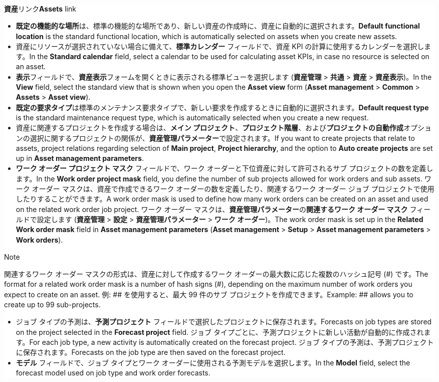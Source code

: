 <span data-ttu-id="bdc21-109">**資産**リンク</span><span class="sxs-lookup"><span data-stu-id="bdc21-109">**Assets** link</span></span>

- <span data-ttu-id="bdc21-110">**既定の機能的な場所**は、標準の機能的な場所であり、新しい資産の作成時に、資産に自動的に選択されます。</span><span class="sxs-lookup"><span data-stu-id="bdc21-110">**Default functional location** is the standard functional location, which is automatically selected on assets when you create new assets.</span></span>  
- <span data-ttu-id="bdc21-111">資産にリソースが選択されていない場合に備えて、**標準カレンダー** フィールドで、資産 KPI の計算に使用するカレンダーを選択します。</span><span class="sxs-lookup"><span data-stu-id="bdc21-111">In the **Standard calendar** field, select a calendar to be used for calculating asset KPIs, in case no resource is selected on an asset.</span></span>  
- <span data-ttu-id="bdc21-112">**表示**フィールドで、**資産表示**フォームを開くときに表示される標準ビューを選択します (**資産管理** > **共通** > **資産** > **資産表示**)。</span><span class="sxs-lookup"><span data-stu-id="bdc21-112">In the **View** field, select the standard view that is shown when you open the **Asset view** form (**Asset management** > **Common** > **Assets** > **Asset view**).</span></span>
- <span data-ttu-id="bdc21-113">**既定の要求タイプ**は標準のメンテナンス要求タイプで、新しい要求を作成するときに自動的に選択されます。</span><span class="sxs-lookup"><span data-stu-id="bdc21-113">**Default request type** is the standard maintenance request type, which is automatically selected when you create a new request.</span></span>  
- <span data-ttu-id="bdc21-114">資産に関連するプロジェクトを作成する場合は、**メイン プロジェクト**、**プロジェクト階層**、および**プロジェクトの自動作成**オプションの選択に関するプロジェクトの関係が、**資産管理パラメーター**で設定されます。</span><span class="sxs-lookup"><span data-stu-id="bdc21-114">If you want to create projects that relate to assets, project relations regarding selection of **Main project**, **Project hierarchy**, and the option to **Auto create projects** are set up in **Asset management parameters**.</span></span>  
- <span data-ttu-id="bdc21-115">**ワーク オーダー プロジェクト マスク** フィールドで、ワーク オーダーと下位資産に対して許可されるサブ プロジェクトの数を定義します。</span><span class="sxs-lookup"><span data-stu-id="bdc21-115">In the **Work order project mask** field, you define the number of sub projects allowed for work orders and sub assets.</span></span> <span data-ttu-id="bdc21-116">ワーク オーダー マスクは、資産で作成できるワーク オーダーの数を定義したり、関連するワーク オーダー ジョブ プロジェクトで使用したりすることができます。</span><span class="sxs-lookup"><span data-stu-id="bdc21-116">A work order mask is used to define how many work orders can be created on an asset and used on the related work order job project.</span></span> <span data-ttu-id="bdc21-117">ワーク オーダー マスクは、**資産管理パラメーター**の**関連するワーク オーダー マスク** フィールドで設定します (**資産管理** > **設定** > **資産管理パラメーター** > **ワーク オーダー**)。</span><span class="sxs-lookup"><span data-stu-id="bdc21-117">The work order mask is set up in the **Related Work order mask** field in **Asset management parameters** (**Asset management** > **Setup** > **Asset management parameters** > **Work orders**).</span></span>  
>[!NOTE]
><span data-ttu-id="bdc21-118">関連するワーク オーダー マスクの形式は、資産に対して作成するワーク オーダーの最大数に応じた複数のハッシュ記号 (#) です。</span><span class="sxs-lookup"><span data-stu-id="bdc21-118">The format for a related work order mask is a number of hash signs (#), depending on the maximum number of work orders you expect to create on an asset.</span></span> <span data-ttu-id="bdc21-119">例: ## を使用すると、最大 99 件のサブ プロジェクトを作成できます。</span><span class="sxs-lookup"><span data-stu-id="bdc21-119">Example: ## allows you to create up to 99 sub-projects.</span></span>  
- <span data-ttu-id="bdc21-120">ジョブ タイプの予測は、**予測プロジェクト** フィールドで選択したプロジェクトに保存されます。</span><span class="sxs-lookup"><span data-stu-id="bdc21-120">Forecasts on job types are stored on the project selected in the **Forecast project** field.</span></span> <span data-ttu-id="bdc21-121">ジョブ タイプごとに、予測プロジェクトに新しい活動が自動的に作成されます。</span><span class="sxs-lookup"><span data-stu-id="bdc21-121">For each job type, a new activity is automatically created on the forecast project.</span></span> <span data-ttu-id="bdc21-122">ジョブ タイプの予測は、予測プロジェクトに保存されます。</span><span class="sxs-lookup"><span data-stu-id="bdc21-122">Forecasts on the job type are then saved on the forecast project.</span></span>  
- <span data-ttu-id="bdc21-123">**モデル** フィールドで、ジョブ タイプとワーク オーダーに使用される予測モデルを選択します。</span><span class="sxs-lookup"><span data-stu-id="bdc21-123">In the **Model** field, select the forecast model used on job type and work order forecasts.</span></span>  

